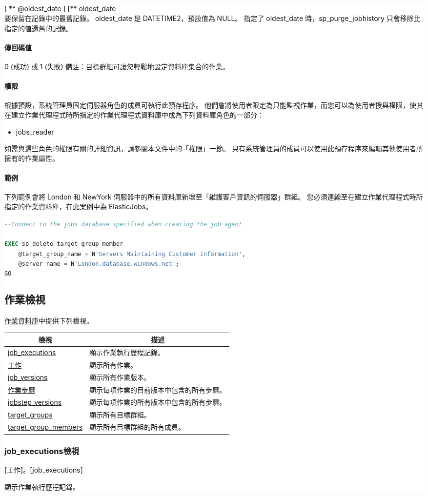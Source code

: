 [ ** \@oldest_date ] [** oldest_date  
 要保留在記錄中的最舊記錄。 oldest_date 是 DATETIME2，預設值為 NULL。 指定了 oldest_date 時，sp_purge_jobhistory 只會移除比指定的值還舊的記錄。

#### <a name="return-code-values"></a>傳回碼值
0 (成功) 或 1 (失敗) 備註：目標群組可讓您輕鬆地設定資料庫集合的作業。

#### <a name="permissions"></a>權限
根據預設，系統管理員固定伺服器角色的成員可執行此預存程序。 他們會將使用者限定為只能監視作業，而您可以為使用者授與權限，使其在建立作業代理程式時所指定的作業代理程式資料庫中成為下列資料庫角色的一部分：
- jobs_reader

如需與這些角色的權限有關的詳細資訊，請參閱本文件中的「權限」一節。 只有系統管理員的成員可以使用此預存程序來編輯其他使用者所擁有的作業屬性。

#### <a name="examples"></a>範例
下列範例會將 London 和 NewYork 伺服器中的所有資料庫新增至「維護客戶資訊的伺服器」群組。 您必須連線至在建立作業代理程式時所指定的作業資料庫，在此案例中為 ElasticJobs。

```sql
--Connect to the jobs database specified when creating the job agent

EXEC sp_delete_target_group_member   
    @target_group_name = N'Servers Maintaining Customer Information',  
    @server_name = N'London.database.windows.net';  
GO
```


## <a name="job-views"></a>作業檢視

[作業資料庫](sql-database-job-automation-overview.md#job-database)中提供下列檢視。


|檢視  |描述  |
|---------|---------|
|[job_executions](#job_executions-view)     |  顯示作業執行歷程記錄。      |
|[工作](#jobs-view)     |   顯示所有作業。      |
|[job_versions](#job_versions-view)     |   顯示所有作業版本。      |
|[作業步驟](#jobsteps-view)     |     顯示每項作業的目前版本中包含的所有步驟。    |
|[jobstep_versions](#jobstep_versions-view)     |     顯示每項作業的所有版本中包含的所有步驟。    |
|[target_groups](#target_groups-view)     |      顯示所有目標群組。   |
|[target_group_members](#target_group_members-view)     |   顯示所有目標群組的所有成員。      |


### <a name="job_executions-view"></a><a name="job_executions-view"></a>job_executions檢視

[工作]。[job_executions]

顯示作業執行歷程記錄。
